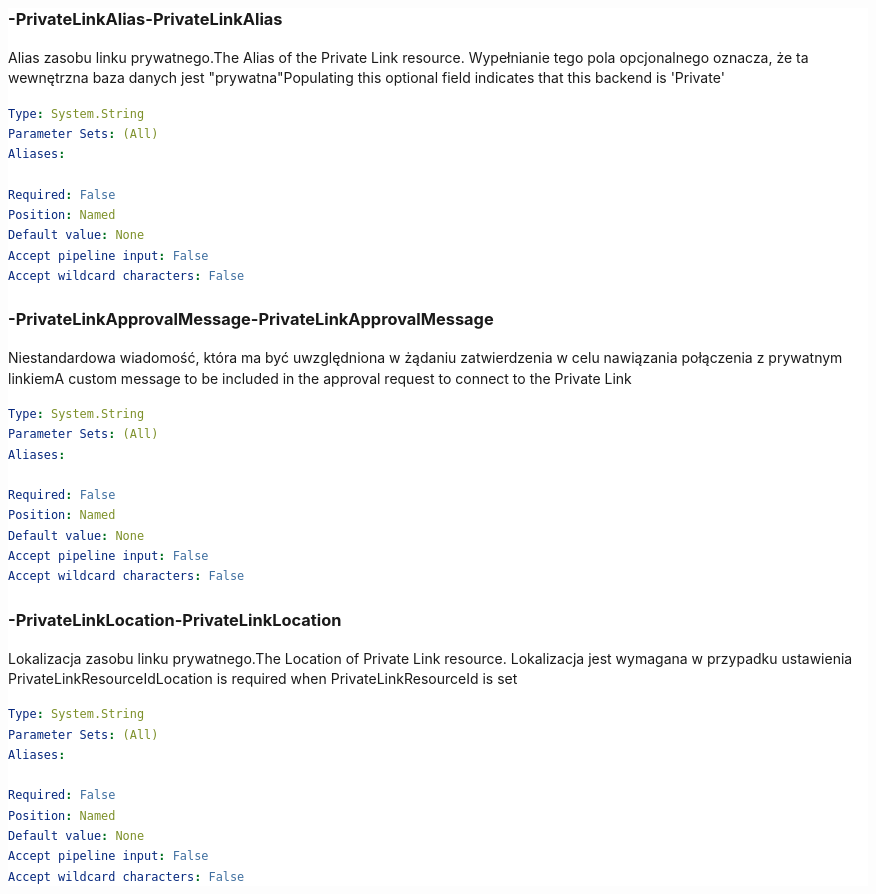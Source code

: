 ### <span data-ttu-id="f70be-133">-PrivateLinkAlias</span><span class="sxs-lookup"><span data-stu-id="f70be-133">-PrivateLinkAlias</span></span>
<span data-ttu-id="f70be-134">Alias zasobu linku prywatnego.</span><span class="sxs-lookup"><span data-stu-id="f70be-134">The Alias of the Private Link resource.</span></span> <span data-ttu-id="f70be-135">Wypełnianie tego pola opcjonalnego oznacza, że ta wewnętrzna baza danych jest "prywatna"</span><span class="sxs-lookup"><span data-stu-id="f70be-135">Populating this optional field indicates that this backend is 'Private'</span></span>

```yaml
Type: System.String
Parameter Sets: (All)
Aliases:

Required: False
Position: Named
Default value: None
Accept pipeline input: False
Accept wildcard characters: False
```

### <span data-ttu-id="f70be-136">-PrivateLinkApprovalMessage</span><span class="sxs-lookup"><span data-stu-id="f70be-136">-PrivateLinkApprovalMessage</span></span>
<span data-ttu-id="f70be-137">Niestandardowa wiadomość, która ma być uwzględniona w żądaniu zatwierdzenia w celu nawiązania połączenia z prywatnym linkiem</span><span class="sxs-lookup"><span data-stu-id="f70be-137">A custom message to be included in the approval request to connect to the Private Link</span></span>

```yaml
Type: System.String
Parameter Sets: (All)
Aliases:

Required: False
Position: Named
Default value: None
Accept pipeline input: False
Accept wildcard characters: False
```

### <span data-ttu-id="f70be-138">-PrivateLinkLocation</span><span class="sxs-lookup"><span data-stu-id="f70be-138">-PrivateLinkLocation</span></span>
<span data-ttu-id="f70be-139">Lokalizacja zasobu linku prywatnego.</span><span class="sxs-lookup"><span data-stu-id="f70be-139">The Location of Private Link resource.</span></span> <span data-ttu-id="f70be-140">Lokalizacja jest wymagana w przypadku ustawienia PrivateLinkResourceId</span><span class="sxs-lookup"><span data-stu-id="f70be-140">Location is required when PrivateLinkResourceId is set</span></span>

```yaml
Type: System.String
Parameter Sets: (All)
Aliases:

Required: False
Position: Named
Default value: None
Accept pipeline input: False
Accept wildcard characters: False
```
